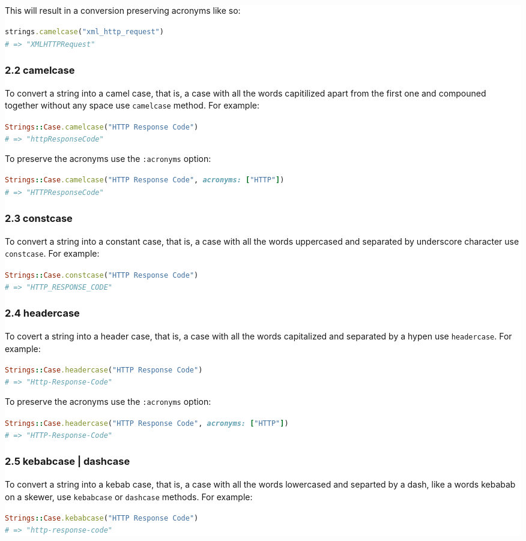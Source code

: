 This will result in a conversion preserving acronyms like so:

```ruby
strings.camelcase("xml_http_request")
# => "XMLHTTPRequest"
```

### 2.2 camelcase

To convert a string into a camel case, that is, a case with all the words capitilized apart from the first one and compouned together without any space use `camelcase` method. For example:

```ruby
Strings::Case.camelcase("HTTP Response Code")
# => "httpResponseCode"
```

To preserve the acronyms use the `:acronyms` option:

```ruby
Strings::Case.camelcase("HTTP Response Code", acronyms: ["HTTP"])
# => "HTTPResponseCode"
```

### 2.3 constcase

To convert a string into a constant case, that is, a case with all the words uppercased and separated by underscore character use `constcase`. For example:

```ruby
Strings::Case.constcase("HTTP Response Code")
# => "HTTP_RESPONSE_CODE"
```

### 2.4 headercase

To covert a string into a header case, that is, a case with all the words capitalized and separated by a hypen use `headercase`. For example:

```ruby
Strings::Case.headercase("HTTP Response Code")
# => "Http-Response-Code"
```

To preserve the acronyms use the `:acronyms` option:

```ruby
Strings::Case.headercase("HTTP Response Code", acronyms: ["HTTP"])
# => "HTTP-Response-Code"
```
### 2.5 kebabcase | dashcase

To convert a string into a kebab case, that is, a case with all the words lowercased and separted by a dash, like a words kebabab on a skewer, use `kebabcase` or `dashcase` methods. For example:

```ruby
Strings::Case.kebabcase("HTTP Response Code")
# => "http-response-code"
```


[gem]: http://badge.fury.io/rb/strings-case
[gh_actions_ci]: https://github.com/piotrmurach/strings-case/actions?query=workflow%3ACI
[appveyor]: https://ci.appveyor.com/project/piotrmurach/strings-case
[codeclimate]: https://codeclimate.com/github/piotrmurach/strings-case/maintainability
[coverage]: https://coveralls.io/github/piotrmurach/strings-case?branch=master
[inchpages]: http://inch-ci.org/github/piotrmurach/strings-case